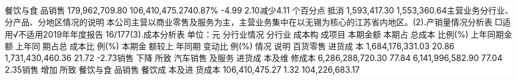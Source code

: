 餐饮与食
品销售
179,962,709.80
106,410,475.2740.87%
-4.99
2.10减少4.11
个百分点
抵消
1,593,417.30
1,553,360.64主营业务分行业、分产品、分地区情况的说明
本公司主营以商业零售及服务为主，主营业务集中在以无锡为核心的江苏省内地区。(2).产销量情况分析表
□适用√不适用2019年年度报告
16/177(3).成本分析表
单位：元
分行业情况
分行业
成本构
成项目
本期金额
本期占
总成本
比例(%)
上年同期金额
上年同
期占总
成本比
例(%)
本期金
额较上
年同期
变动比
例(%)
情况
说明
百货零售
进货成
本
1,684,176,331.03
20.86
1,731,430,460.36
21.72
-2.73销售
下降
所致
汽车销售
及服务
进货成
本及维
修成本
6,286,288,720.30
77.84
6,141,996,582.90
77.04
2.35销售
增加
所致
餐饮与食
品销售
餐饮成
本及进
货成本
106,410,475.27
1.32
104,226,683.17